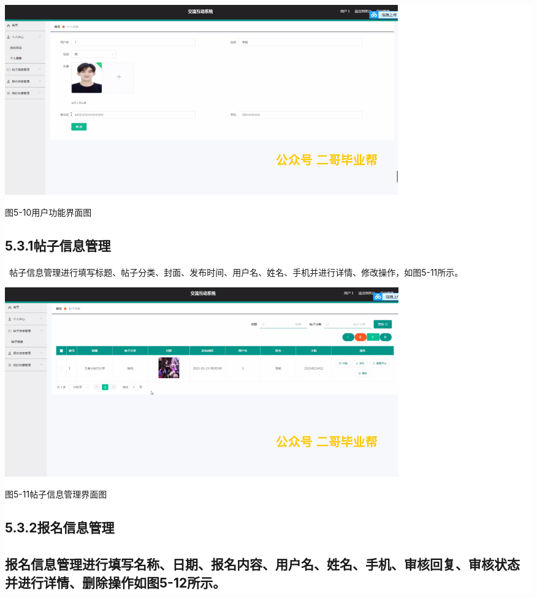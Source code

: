 ![](/images/0700stringboot/0787springboot/blog.019.png)

图5-10用户功能界面图

## 5.3.1帖子信息管理
` `帖子信息管理进行填写标题、帖子分类、封面、发布时间、用户名、姓名、手机并进行详情、修改操作，如图5-11所示。




![](/images/0700stringboot/0787springboot/blog.020.png)



图5-11帖子信息管理界面图
##
##
## 5.3.2报名信息管理
## 报名信息管理进行填写名称、日期、报名内容、用户名、姓名、手机、审核回复、审核状态并进行详情、删除操作如图5-12所示。